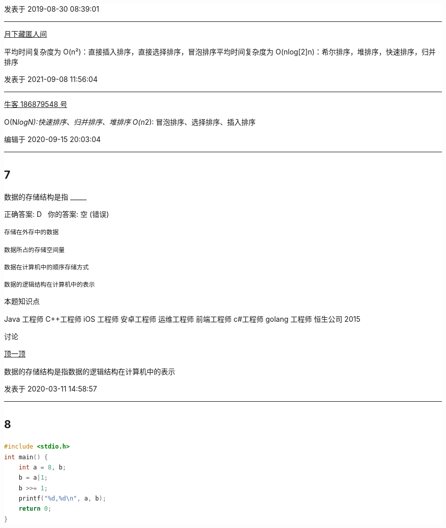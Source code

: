 发表于 2019-08-30 08:39:01

* * *

[月下藏匿人间](https://www.nowcoder.com/profile/269557945)

平均时间复杂度为 O(n²)：直接插入排序，直接选择排序，冒泡排序平均时间复杂度为 O(nlog[2]n)：希尔排序，堆排序，快速排序，归并排序

发表于 2021-09-08 11:56:04

* * *

[牛客 186879548 号](https://www.nowcoder.com/profile/186879548)

O(N*logN):快速排序、归并排序、堆排序 O(n*2): 冒泡排序、选择排序、插入排序

编辑于 2020-09-15 20:03:04

* * *

## 7

数据的存储结构是指 _____

正确答案: D   你的答案: 空 (错误)

```cpp
存储在外存中的数据
```

```cpp
数据所占的存储空间量
```

```cpp
数据在计算机中的顺序存储方式
```

```cpp
数据的逻辑结构在计算机中的表示
```

本题知识点

Java 工程师 C++工程师 iOS 工程师 安卓工程师 运维工程师 前端工程师 c#工程师 golang 工程师 恒生公司 2015

讨论

[顶一顶](https://www.nowcoder.com/profile/7931467)

数据的存储结构是指数据的逻辑结构在计算机中的表示

发表于 2020-03-11 14:58:57

* * *

## 8

```cpp
#include <stdio.h>
int main() {
    int a = 8, b;
    b = a|1;
    b >>= 1;
    printf("%d,%d\n", a, b);
    return 0;
}

```
